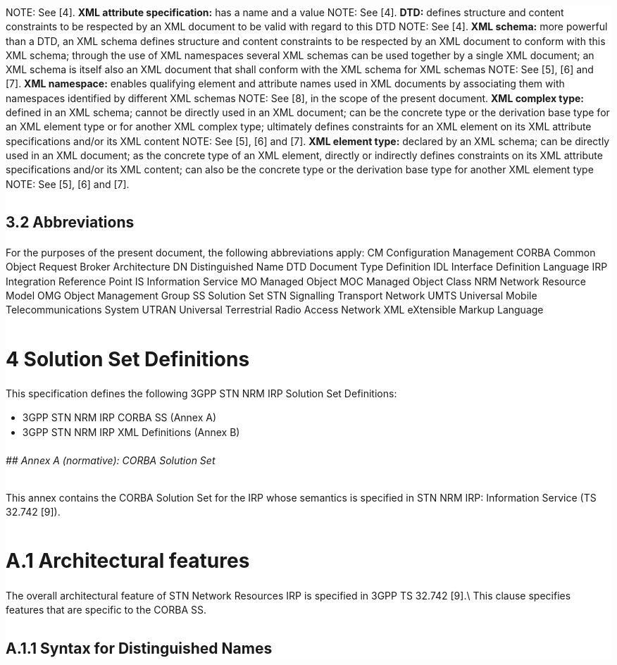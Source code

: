 NOTE: See [4].
**XML attribute specification:** has a name and a value
NOTE: See [4].
**DTD:** defines structure and content constraints to be respected by an XML
document to be valid with regard to this DTD
NOTE: See [4].
**XML schema:** more powerful than a DTD, an XML schema defines structure and
content constraints to be respected by an XML document to conform with this
XML schema; through the use of XML namespaces several XML schemas can be used
together by a single XML document; an XML schema is itself also an XML
document that shall conform with the XML schema for XML schemas
NOTE: See [5], [6] and [7].
**XML namespace:** enables qualifying element and attribute names used in XML
documents by associating them with namespaces identified by different XML
schemas
NOTE: See [8], in the scope of the present document.
**XML complex type:** defined in an XML schema; cannot be directly used in an
XML document; can be the concrete type or the derivation base type for an XML
element type or for another XML complex type; ultimately defines constraints
for an XML element on its XML attribute specifications and/or its XML content
NOTE: See [5], [6] and [7].
**XML element type:** declared by an XML schema; can be directly used in an
XML document; as the concrete type of an XML element, directly or indirectly
defines constraints on its XML attribute specifications and/or its XML
content; can also be the concrete type or the derivation base type for another
XML element type
NOTE: See [5], [6] and [7].
## 3.2 Abbreviations
For the purposes of the present document, the following abbreviations apply:
CM Configuration Management
CORBA Common Object Request Broker Architecture
DN Distinguished Name
DTD Document Type Definition
IDL Interface Definition Language
IRP Integration Reference Point
IS Information Service
MO Managed Object
MOC Managed Object Class
NRM Network Resource Model
OMG Object Management Group
SS Solution Set
STN Signalling Transport Network
UMTS Universal Mobile Telecommunications System
UTRAN Universal Terrestrial Radio Access Network
XML eXtensible Markup Language
# 4 Solution Set Definitions
This specification defines the following 3GPP STN NRM IRP Solution Set
Definitions:
  * 3GPP STN NRM IRP CORBA SS (Annex A)
  * 3GPP STN NRM IRP XML Definitions (Annex B)
###### ## Annex A (normative): CORBA Solution Set
This annex contains the CORBA Solution Set for the IRP whose semantics is
specified in STN NRM IRP: Information Service (TS 32.742 [9]).
# A.1 Architectural features
The overall architectural feature of STN Network Resources IRP is specified in
3GPP TS 32.742 [9].\ This clause specifies features that are specific to the
CORBA SS.
## A.1.1 Syntax for Distinguished Names